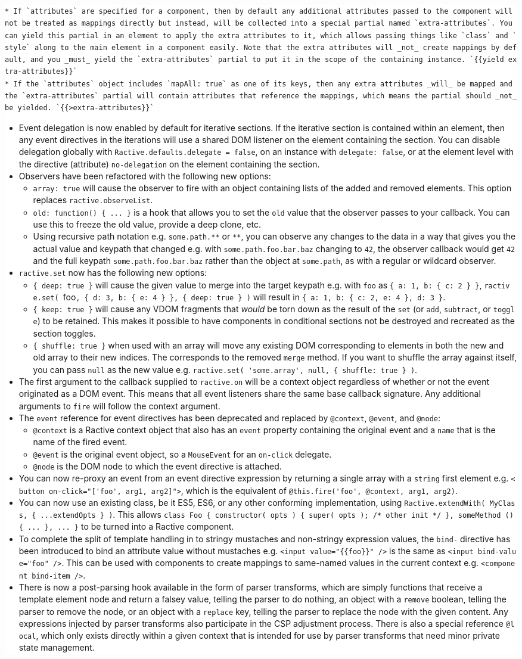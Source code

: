     * If `attributes` are specified for a component, then by default any additional attributes passed to the component will not be treated as mappings directly but instead, will be collected into a special partial named `extra-attributes`. You can yield this partial in an element to apply the extra attributes to it, which allows passing things like `class` and `style` along to the main element in a component easily. Note that the extra attributes will _not_ create mappings by default, and you _must_ yield the `extra-attributes` partial to put it in the scope of the containing instance. `{{yield extra-attributes}}`
    * If the `attributes` object includes `mapAll: true` as one of its keys, then any extra attributes _will_ be mapped and the `extra-attributes` partial will contain attributes that reference the mappings, which means the partial should _not_ be yielded. `{{>extra-attributes}}`
  * Event delegation is now enabled by default for iterative sections. If the iterative section is contained within an element, then any event directives in the iterations will use a shared DOM listener on the element containing the section. You can disable delegation globally with `Ractive.defaults.delegate = false`, on an instance with `delegate: false`, or at the element level with the directive (attribute) `no-delegation` on the element containing the section.
  * Observers have been refactored with the following new options:
    * `array: true` will cause the observer to fire with an object containing lists of the added and removed elements. This option replaces `ractive.observeList`.
    * `old: function() { ... }` is a hook that allows you to set the `old` value that the observer passes to your callback. You can use this to freeze the old value, provide a deep clone, etc.
    * Using recursive path notation e.g. `some.path.**` or `**`, you can observe any changes to the data in a way that gives you the actual value and keypath that changed e.g. with `some.path.foo.bar.baz` changing to `42`, the observer callback would get `42` and the full keypath `some.path.foo.bar.baz` rather than the object at `some.path`, as with a regular or wildcard observer.
  * `ractive.set` now has the following new options:
    * `{ deep: true }` will cause the given value to merge into the target keypath e.g. with `foo` as `{ a: 1, b: { c: 2 } }`, `ractive.set( `foo`, { d: 3, b: { e: 4 } }, { deep: true } )` will result in `{ a: 1, b: { c: 2, e: 4 }, d: 3 }`.
    * `{ keep: true }` will cause any VDOM fragments that _would_ be torn down as the result of the `set` (or `add`, `subtract`, or `toggle`) to be retained. This makes it possible to have components in conditional sections not be destroyed and recreated as the section toggles.
    * `{ shuffle: true }` when used with an array will move any existing DOM corresponding to elements in both the new and old array to their new indices. The corresponds to the removed `merge` method. If you want to shuffle the array against itself, you can pass `null` as the new value e.g. `ractive.set( 'some.array', null, { shuffle: true } )`.
  * The first argument to the callback supplied to `ractive.on` will be a context object regardless of whether or not the event originated as a DOM event. This means that all event listeners share the same base callback signature. Any additional arguments to `fire` will follow the context argument.
  * The `event` reference for event directives has been deprecated and replaced by `@context`, `@event`, and `@node`:
    * `@context` is a Ractive context object that also has an `event` property containing the original event and a `name` that is the name of the fired event.
    * `@event` is the original event object, so a `MouseEvent` for an `on-click` delegate.
    * `@node` is the DOM node to which the event directive is attached.
  * You can now re-proxy an event from an event directive expression by returning a single array with a `string` first element e.g. `<button on-click="['foo', arg1, arg2]">`, which is the equivalent of `@this.fire('foo', @context, arg1, arg2)`.
  * You can now use an existing class, be it ES5, ES6, or any other conforming implementation, using `Ractive.extendWith( MyClass, { ...extendOpts } )`. This allows `class Foo { constructor( opts ) { super( opts ); /* other init */ }, someMethod () { ... }, ... }` to be turned into a Ractive component.
  * To complete the split of template handling in to stringy mustaches and non-stringy expression values, the `bind-` directive has been introduced to bind an attribute value without mustaches e.g. `<input value="{{foo}}" />` is the same as `<input bind-value="foo" />`. This can be used with components to create mappings to same-named values in the current context e.g. `<component bind-item />`.
  * There is now a post-parsing hook available in the form of parser transforms, which are simply functions that receive a template element node and return a falsey value, telling the parser to do nothing, an object with a `remove` boolean, telling the parser to remove the node, or an object with a `replace` key, telling the parser to replace the node with the given content. Any expressions injected by parser transforms also participate in the CSP adjustment process. There is also a special reference `@local`, which only exists directly within a given context that is intended for use by parser transforms that need minor private state management.
